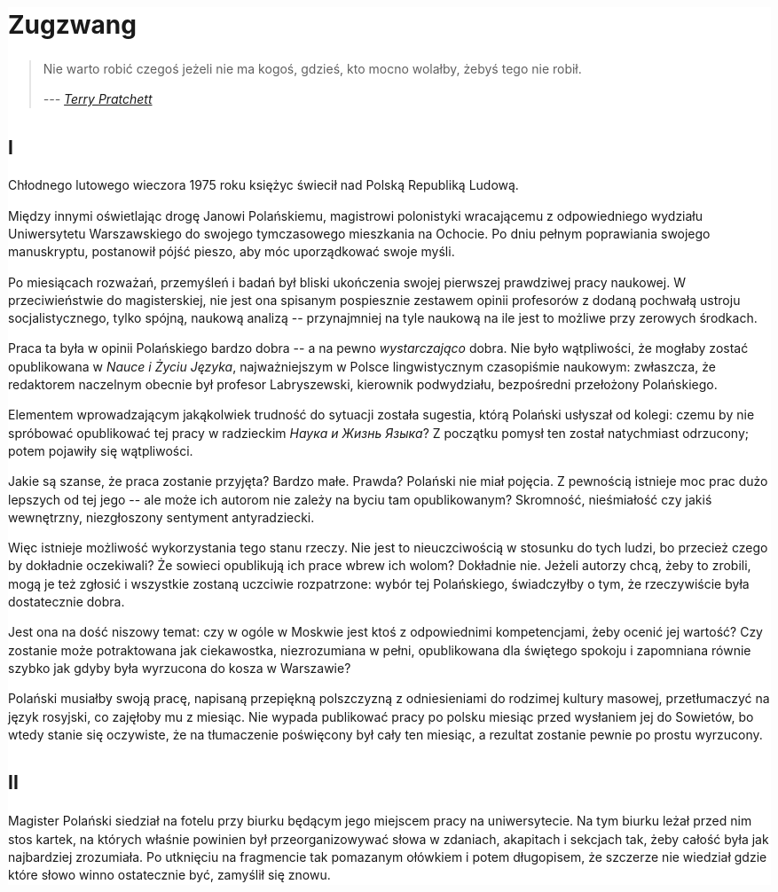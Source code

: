 # Zugzwang

> Nie warto robić czegoś jeżeli nie ma kogoś, gdzieś, kto mocno wolałby, żebyś tego nie robił.
>
> <cite>--- [Terry Pratchett](https://www.theguardian.com/books/booksblog/2015/mar/12/terry-pratchett-in-quotes-15-of-the-best)</cite>

## I

Chłodnego lutowego wieczora 1975 roku księżyc świecił nad Polską Republiką Ludową.

Między innymi oświetlając drogę Janowi Polańskiemu, magistrowi polonistyki wracającemu z odpowiedniego wydziału Uniwersytetu Warszawskiego do swojego tymczasowego mieszkania na Ochocie. Po dniu pełnym poprawiania swojego manuskryptu, postanowił pójść pieszo, aby móc uporządkować swoje myśli.

Po miesiącach rozważań, przemyśleń i badań był bliski ukończenia swojej pierwszej prawdziwej pracy naukowej. W przeciwieństwie do magisterskiej, nie jest ona spisanym pospiesznie zestawem opinii profesorów z dodaną pochwałą ustroju socjalistycznego, tylko spójną, naukową analizą -- przynajmniej na tyle naukową na ile jest to możliwe przy zerowych środkach.

Praca ta była w opinii Polańskiego bardzo dobra -- a na pewno _wystarczająco_ dobra. Nie było wątpliwości, że mogłaby zostać opublikowana w _Nauce i Życiu Języka_, najważniejszym w Polsce lingwistycznym czasopiśmie naukowym: zwłaszcza, że redaktorem naczelnym obecnie był profesor Labryszewski, kierownik podwydziału, bezpośredni przełożony Polańskiego.

Elementem wprowadzającym jakąkolwiek trudność do sytuacji została sugestia, którą Polański usłyszał od kolegi: czemu by nie spróbować opublikować tej pracy w radzieckim _Наука и Жизнь Языка_? Z początku pomysł ten został natychmiast odrzucony; potem pojawiły się wątpliwości.

Jakie są szanse, że praca zostanie przyjęta? Bardzo małe. Prawda? Polański nie miał pojęcia. Z pewnością istnieje moc prac dużo lepszych od tej jego -- ale może ich autorom nie zależy na byciu tam opublikowanym? Skromność, nieśmiałość czy jakiś wewnętrzny, niezgłoszony sentyment antyradziecki.

Więc istnieje możliwość wykorzystania tego stanu rzeczy. Nie jest to nieuczciwością w stosunku do tych ludzi, bo przecież czego by dokładnie oczekiwali? Że sowieci opublikują ich prace wbrew ich wolom? Dokładnie nie. Jeżeli autorzy chcą, żeby to zrobili, mogą je też zgłosić i wszystkie zostaną uczciwie rozpatrzone: wybór tej Polańskiego, świadczyłby o tym, że rzeczywiście była dostatecznie dobra.

Jest ona na dość niszowy temat: czy w ogóle w Moskwie jest ktoś z odpowiednimi kompetencjami, żeby ocenić jej wartość? Czy zostanie może potraktowana jak ciekawostka, niezrozumiana w pełni, opublikowana dla świętego spokoju i zapomniana równie szybko jak gdyby była wyrzucona do kosza w Warszawie?

Polański musiałby swoją pracę, napisaną przepiękną polszczyzną z odniesieniami do rodzimej kultury masowej, przetłumaczyć na język rosyjski, co zajęłoby mu z miesiąc. Nie wypada publikować pracy po polsku miesiąc przed wysłaniem jej do Sowietów, bo wtedy stanie się oczywiste, że na tłumaczenie poświęcony był cały ten miesiąc, a rezultat zostanie pewnie po prostu wyrzucony.

## II

Magister Polański siedział na fotelu przy biurku będącym jego miejscem pracy na uniwersytecie. Na tym biurku leżał przed nim stos kartek, na których właśnie powinien był przeorganizowywać słowa w zdaniach, akapitach i sekcjach tak, żeby całość była jak najbardziej zrozumiała. Po utknięciu na fragmencie tak pomazanym ołówkiem i potem długopisem, że szczerze nie wiedział gdzie które słowo winno ostatecznie być, zamyślił się znowu.
